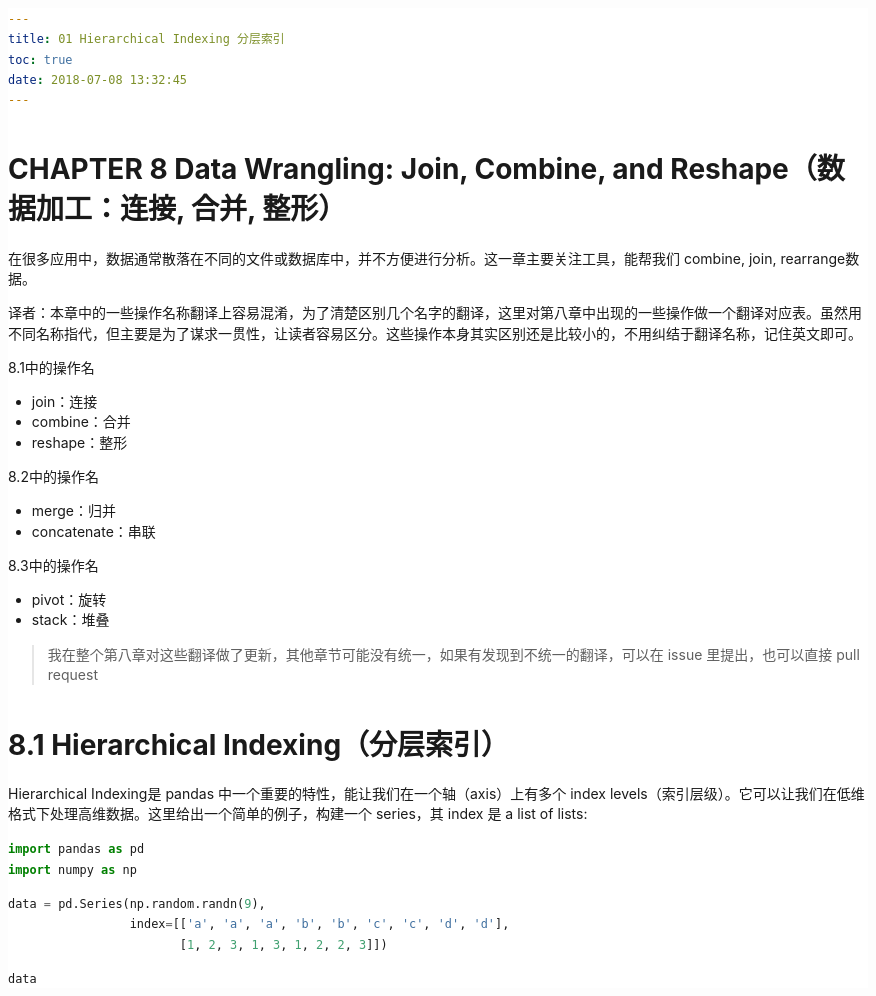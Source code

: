 ```yaml
---
title: 01 Hierarchical Indexing 分层索引
toc: true
date: 2018-07-08 13:32:45
---
```


# CHAPTER 8 Data Wrangling: Join, Combine, and Reshape（数据加工：连接, 合并, 整形）

在很多应用中，数据通常散落在不同的文件或数据库中，并不方便进行分析。这一章主要关注工具，能帮我们 combine, join, rearrange数据。

译者：本章中的一些操作名称翻译上容易混淆，为了清楚区别几个名字的翻译，这里对第八章中出现的一些操作做一个翻译对应表。虽然用不同名称指代，但主要是为了谋求一贯性，让读者容易区分。这些操作本身其实区别还是比较小的，不用纠结于翻译名称，记住英文即可。

8.1中的操作名

- join：连接
- combine：合并
- reshape：整形

8.2中的操作名
- merge：归并
- concatenate：串联

8.3中的操作名
- pivot：旋转
- stack：堆叠

> 我在整个第八章对这些翻译做了更新，其他章节可能没有统一，如果有发现到不统一的翻译，可以在 issue 里提出，也可以直接 pull request


# 8.1 Hierarchical Indexing（分层索引）

Hierarchical Indexing是 pandas 中一个重要的特性，能让我们在一个轴（axis）上有多个 index levels（索引层级）。它可以让我们在低维格式下处理高维数据。这里给出一个简单的例子，构建一个 series，其 index 是 a list of lists:


```Python
import pandas as pd
import numpy as np
```


```Python
data = pd.Series(np.random.randn(9),
                 index=[['a', 'a', 'a', 'b', 'b', 'c', 'c', 'd', 'd'],
                        [1, 2, 3, 1, 3, 1, 2, 2, 3]])
```


```Python
data
```

